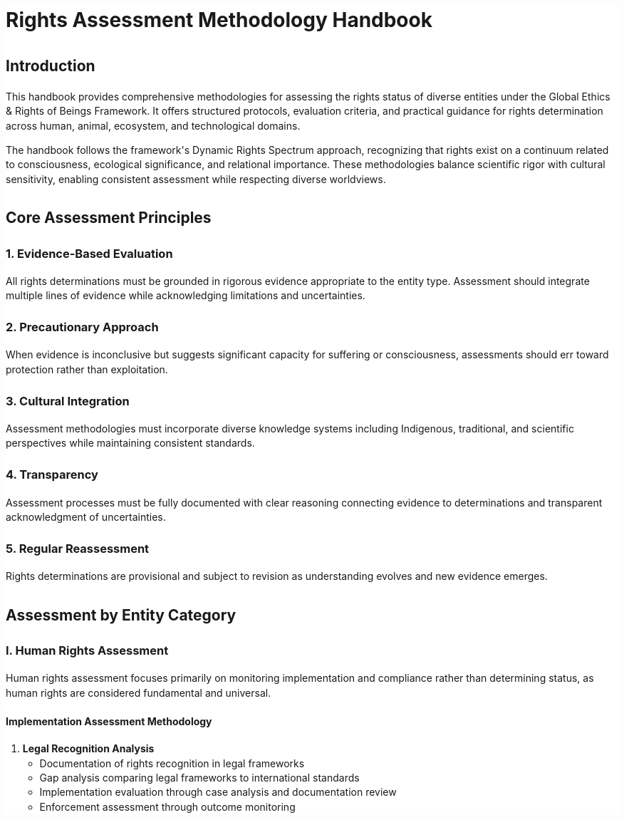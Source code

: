 # Rights Assessment Methodology Handbook

## Introduction

This handbook provides comprehensive methodologies for assessing the rights status of diverse entities under the Global Ethics & Rights of Beings Framework. It offers structured protocols, evaluation criteria, and practical guidance for rights determination across human, animal, ecosystem, and technological domains.

The handbook follows the framework's Dynamic Rights Spectrum approach, recognizing that rights exist on a continuum related to consciousness, ecological significance, and relational importance. These methodologies balance scientific rigor with cultural sensitivity, enabling consistent assessment while respecting diverse worldviews.

## Core Assessment Principles

### 1. Evidence-Based Evaluation
All rights determinations must be grounded in rigorous evidence appropriate to the entity type. Assessment should integrate multiple lines of evidence while acknowledging limitations and uncertainties.

### 2. Precautionary Approach
When evidence is inconclusive but suggests significant capacity for suffering or consciousness, assessments should err toward protection rather than exploitation.

### 3. Cultural Integration
Assessment methodologies must incorporate diverse knowledge systems including Indigenous, traditional, and scientific perspectives while maintaining consistent standards.

### 4. Transparency
Assessment processes must be fully documented with clear reasoning connecting evidence to determinations and transparent acknowledgment of uncertainties.

### 5. Regular Reassessment
Rights determinations are provisional and subject to revision as understanding evolves and new evidence emerges.

## Assessment by Entity Category

### I. Human Rights Assessment

Human rights assessment focuses primarily on monitoring implementation and compliance rather than determining status, as human rights are considered fundamental and universal.

#### Implementation Assessment Methodology
1. **Legal Recognition Analysis**
   - Documentation of rights recognition in legal frameworks
   - Gap analysis comparing legal frameworks to international standards
   - Implementation evaluation through case analysis and documentation review
   - Enforcement assessment through outcome monitoring
